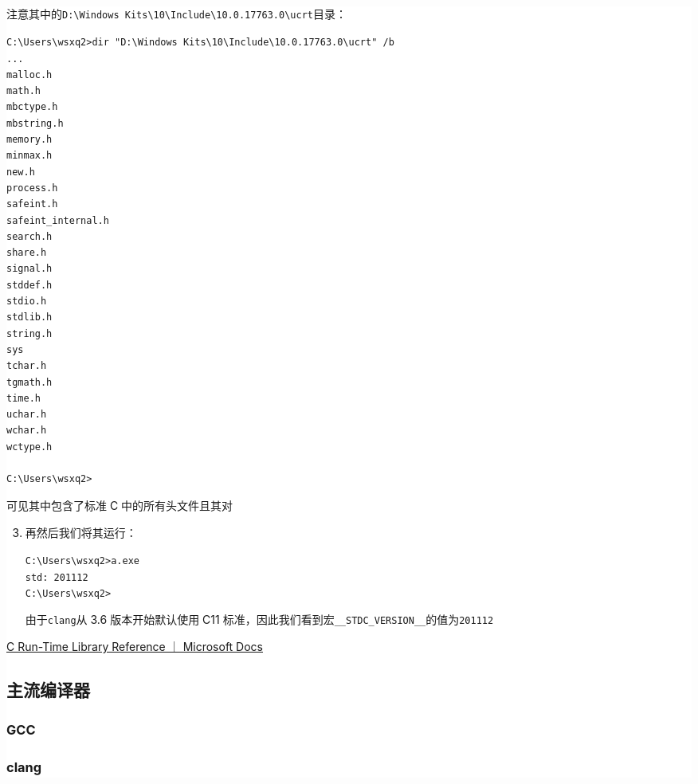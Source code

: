    注意其中的`D:\Windows Kits\10\Include\10.0.17763.0\ucrt`目录：

   ```
   C:\Users\wsxq2>dir "D:\Windows Kits\10\Include\10.0.17763.0\ucrt" /b
   ...
   malloc.h
   math.h
   mbctype.h
   mbstring.h
   memory.h
   minmax.h
   new.h
   process.h
   safeint.h
   safeint_internal.h
   search.h
   share.h
   signal.h
   stddef.h
   stdio.h
   stdlib.h
   string.h
   sys
   tchar.h
   tgmath.h
   time.h
   uchar.h
   wchar.h
   wctype.h
   
   C:\Users\wsxq2>
   ```
   可见其中包含了标准 C 中的所有头文件且其对

3. 再然后我们将其运行：
   ```
   C:\Users\wsxq2>a.exe
   std: 201112
   C:\Users\wsxq2>
   ```
   由于`clang`从 3.6 版本开始默认使用 C11 标准，因此我们看到宏`__STDC_VERSION__`的值为`201112`



[C Run-Time Library Reference ｜ Microsoft Docs](https://docs.microsoft.com/en-us/cpp/c-runtime-library/c-run-time-library-reference?view=vs-2019)


## 主流编译器
### GCC

### clang
